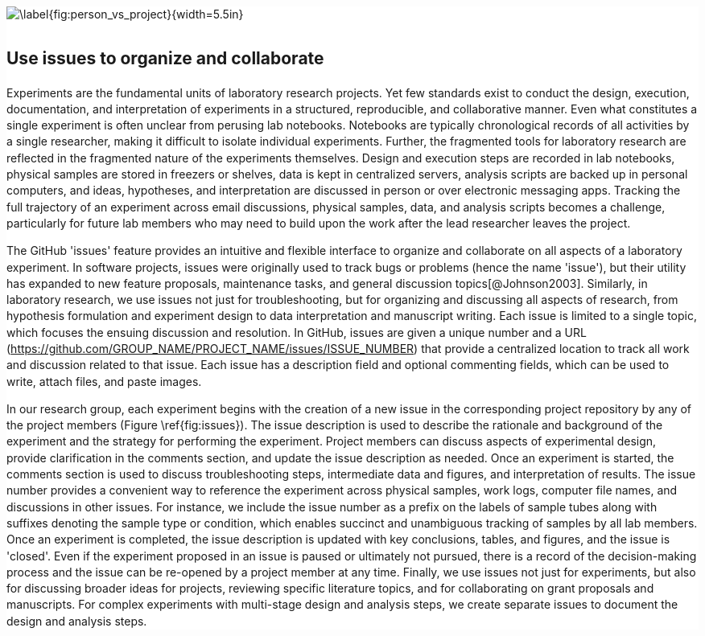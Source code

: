 ![
\label{fig:person_vs_project}
](svg/fig3_person_vs_projects.svg){width=5.5in}


## Use issues to organize and collaborate


Experiments are the fundamental units of laboratory research projects. 
Yet few standards exist to conduct the design, execution, documentation, and interpretation of experiments in a structured, reproducible, and collaborative manner.
Even what constitutes a single experiment is often unclear from perusing lab notebooks. 
Notebooks are typically chronological records of all activities by a single researcher, making it difficult to isolate individual experiments.
Further, the fragmented tools for laboratory research are reflected in the fragmented nature of the experiments themselves.
Design and execution steps are recorded in lab notebooks, physical samples are stored in freezers or shelves, data is kept in centralized servers, analysis scripts are backed up in personal computers, and ideas, hypotheses, and interpretation are discussed in person or over electronic messaging apps.
Tracking the full trajectory of an experiment across email discussions, physical samples, data, and analysis scripts becomes a challenge, particularly for future lab members who may need to build upon the work after the lead researcher leaves the project.


The GitHub 'issues' feature provides an intuitive and flexible interface to organize and collaborate on all aspects of a laboratory experiment.
In software projects, issues were originally used to track bugs or problems (hence the name 'issue'), but their utility has expanded to new feature proposals, maintenance tasks, and general discussion topics[@Johnson2003].
Similarly, in laboratory research, we use issues not just for troubleshooting, but for organizing and discussing all aspects of research, from hypothesis formulation and experiment design to data interpretation and manuscript writing.
Each issue is limited to a single topic, which focuses the ensuing discussion and resolution.
In GitHub, issues are given a unique number and a URL (https://github.com/GROUP_NAME/PROJECT_NAME/issues/ISSUE_NUMBER) that provide a centralized location to track all work and discussion related to that issue.
Each issue has a description field and optional commenting fields, which can be used to write, attach files, and paste images.


In our research group, each experiment begins with the creation of a new issue in the corresponding project repository by any of the project members (Figure \ref{fig:issues}).
The issue description is used to describe the rationale and background of the experiment and the strategy for performing the experiment.
Project members can discuss aspects of experimental design, provide clarification in the comments section, and update the issue description as needed.
Once an experiment is started, the comments section is used to discuss troubleshooting steps, intermediate data and figures, and interpretation of results.
The issue number provides a convenient way to reference the experiment across physical samples, work logs, computer file names, and discussions in other issues.
For instance, we include the issue number as a prefix on the labels of sample tubes along with suffixes denoting the sample type or condition, which enables succinct and unambiguous tracking of samples by all lab members.
Once an experiment is completed, the issue description is updated with key conclusions, tables, and figures, and the issue is 'closed'.
Even if the experiment proposed in an issue is paused or ultimately not pursued, there is a record of the decision-making process and the issue can be re-opened by a project member at any time.
Finally, we use issues not just for experiments, but also for discussing broader ideas for projects, reviewing specific literature topics, and for collaborating on grant proposals and manuscripts.
For complex experiments with multi-stage design and analysis steps, we create separate issues to document the design and analysis steps. 
